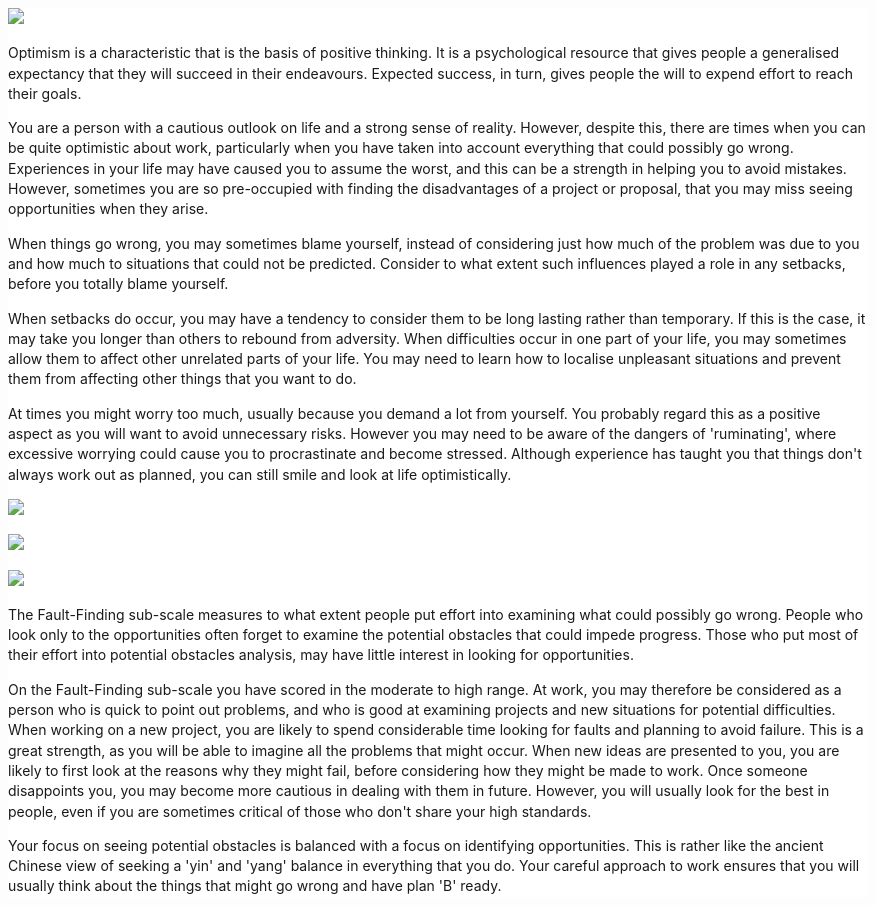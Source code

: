 ![](_page_5_Picture_0.jpeg)

<span id="page-5-0"></span>Optimism is a characteristic that is the basis of positive thinking. It is a psychological resource that gives people a generalised expectancy that they will succeed in their endeavours. Expected success, in turn, gives people the will to expend effort to reach their goals.

You are a person with a cautious outlook on life and a strong sense of reality. However, despite this, there are times when you can be quite optimistic about work, particularly when you have taken into account everything that could possibly go wrong. Experiences in your life may have caused you to assume the worst, and this can be a strength in helping you to avoid mistakes. However, sometimes you are so pre-occupied with finding the disadvantages of a project or proposal, that you may miss seeing opportunities when they arise.

When things go wrong, you may sometimes blame yourself, instead of considering just how much of the problem was due to you and how much to situations that could not be predicted. Consider to what extent such influences played a role in any setbacks, before you totally blame yourself.

When setbacks do occur, you may have a tendency to consider them to be long lasting rather than temporary. If this is the case, it may take you longer than others to rebound from adversity. When difficulties occur in one part of your life, you may sometimes allow them to affect other unrelated parts of your life. You may need to learn how to localise unpleasant situations and prevent them from affecting other things that you want to do.

At times you might worry too much, usually because you demand a lot from yourself. You probably regard this as a positive aspect as you will want to avoid unnecessary risks. However you may need to be aware of the dangers of 'ruminating', where excessive worrying could cause you to procrastinate and become stressed. Although experience has taught you that things don't always work out as planned, you can still smile and look at life optimistically.

![](_page_5_Picture_6.jpeg)

![](_page_5_Picture_10.jpeg)

<span id="page-6-0"></span>![](_page_6_Picture_0.jpeg)

The Fault-Finding sub-scale measures to what extent people put effort into examining what could possibly go wrong. People who look only to the opportunities often forget to examine the potential obstacles that could impede progress. Those who put most of their effort into potential obstacles analysis, may have little interest in looking for opportunities.

On the Fault-Finding sub-scale you have scored in the moderate to high range. At work, you may therefore be considered as a person who is quick to point out problems, and who is good at examining projects and new situations for potential difficulties. When working on a new project, you are likely to spend considerable time looking for faults and planning to avoid failure. This is a great strength, as you will be able to imagine all the problems that might occur. When new ideas are presented to you, you are likely to first look at the reasons why they might fail, before considering how they might be made to work. Once someone disappoints you, you may become more cautious in dealing with them in future. However, you will usually look for the best in people, even if you are sometimes critical of those who don't share your high standards.

Your focus on seeing potential obstacles is balanced with a focus on identifying opportunities. This is rather like the ancient Chinese view of seeking a 'yin' and 'yang' balance in everything that you do. Your careful approach to work ensures that you will usually think about the things that might go wrong and have plan 'B' ready.
